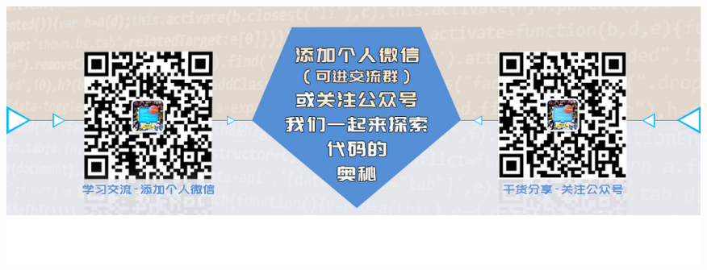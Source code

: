


![ContactAuthor](https://raw.githubusercontent.com/HealerJean/HealerJean.github.io/master/assets/img/artical_bottom.jpg)





<link rel="stylesheet" href="https://unpkg.com/gitalk/dist/gitalk.css">

<script src="https://unpkg.com/gitalk@latest/dist/gitalk.min.js"></script> 
<div id="gitalk-container"></div>    
 <script type="text/javascript">
    var gitalk = new Gitalk({
		clientID: `1d164cd85549874d0e3a`,
		clientSecret: `527c3d223d1e6608953e835b547061037d140355`,
		repo: `HealerJean.github.io`,
		owner: 'HealerJean',
		admin: ['HealerJean'],
		id: 'LBSmPY9k7jWMQ2fV',
    });
    gitalk.render('gitalk-container');
</script> 
